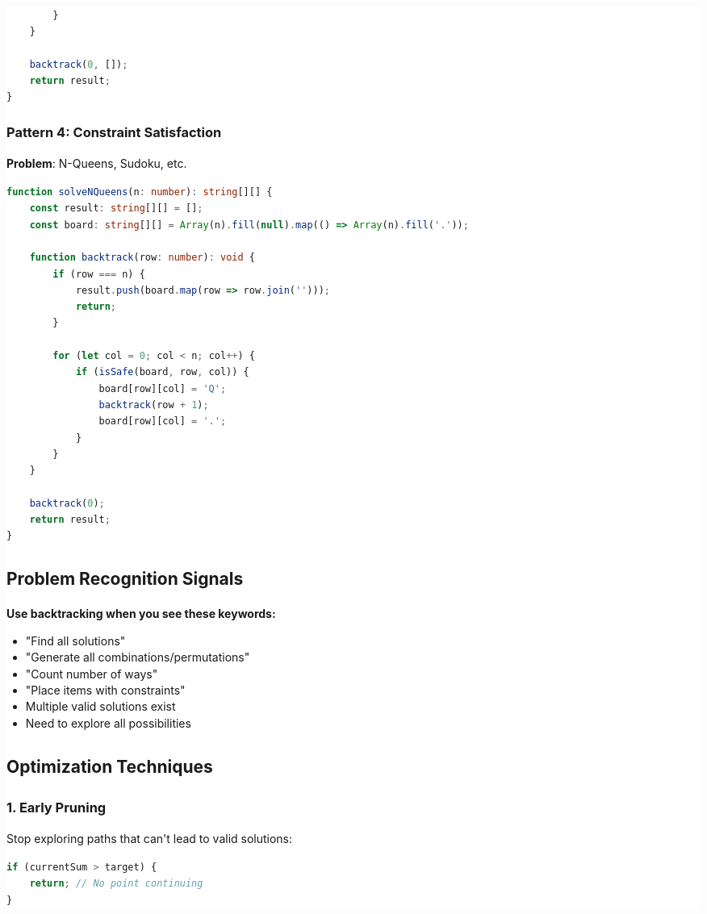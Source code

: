 ```typescript
        }
    }
    
    backtrack(0, []);
    return result;
}
```

### Pattern 4: Constraint Satisfaction
**Problem**: N-Queens, Sudoku, etc.
```typescript
function solveNQueens(n: number): string[][] {
    const result: string[][] = [];
    const board: string[][] = Array(n).fill(null).map(() => Array(n).fill('.'));
    
    function backtrack(row: number): void {
        if (row === n) {
            result.push(board.map(row => row.join('')));
            return;
        }
        
        for (let col = 0; col < n; col++) {
            if (isSafe(board, row, col)) {
                board[row][col] = 'Q';
                backtrack(row + 1);
                board[row][col] = '.';
            }
        }
    }
    
    backtrack(0);
    return result;
}
```

## Problem Recognition Signals

**Use backtracking when you see these keywords:**
- "Find all solutions"
- "Generate all combinations/permutations"
- "Count number of ways"
- "Place items with constraints"
- Multiple valid solutions exist
- Need to explore all possibilities

## Optimization Techniques

### 1. Early Pruning
Stop exploring paths that can't lead to valid solutions:
```typescript
if (currentSum > target) {
    return; // No point continuing
}
```

